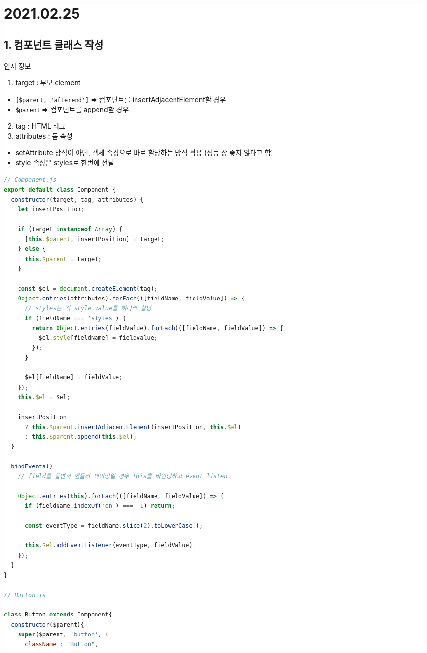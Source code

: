 # 2021.02.25

## 1. 컴포넌트 클래스 작성

인자 정보
1. target : 부모 element
  - `[$parent, 'afterend']` => 컴포넌트를 insertAdjacentElement할 경우 
  - `$parent` => 컴포넌트를 append할 경우
2. tag : HTML 태그
3. attributes : 돔 속성
  - setAttribute 방식이 아닌, 객체 속성으로 바로 할당하는 방식 적용 (성능 상 좋지 않다고 함)
  - style 속성은 styles로 한번에 전달
  
```js
// Component.js
export default class Component {
  constructor(target, tag, attributes) {
    let insertPosition;

    if (target instanceof Array) {
      [this.$parent, insertPosition] = target;
    } else {
      this.$parent = target;
    }

    const $el = document.createElement(tag);
    Object.entries(attributes).forEach(([fieldName, fieldValue]) => {
      // styles는 각 style value를 하나씩 할당
      if (fieldName === 'styles') {
        return Object.entries(fieldValue).forEach(([fieldName, fieldValue]) => {
          $el.style[fieldName] = fieldValue;
        });
      }

      $el[fieldName] = fieldValue;
    });
    this.$el = $el;

    insertPosition
      ? this.$parent.insertAdjacentElement(insertPosition, this.$el)
      : this.$parent.append(this.$el);
  }

  bindEvents() {
    // field를 돌면서 핸들러 네이밍일 경우 this를 바인딩하고 event listen.

    Object.entries(this).forEach(([fieldName, fieldValue]) => {
      if (fieldName.indexOf('on') === -1) return;

      const eventType = fieldName.slice(2).toLowerCase();

      this.$el.addEventListener(eventType, fieldValue); 
    });
  }
}

// Button.js

class Button extends Component{
  constructor($parent){
    super($parent, 'button', {
      className : "Button",
```